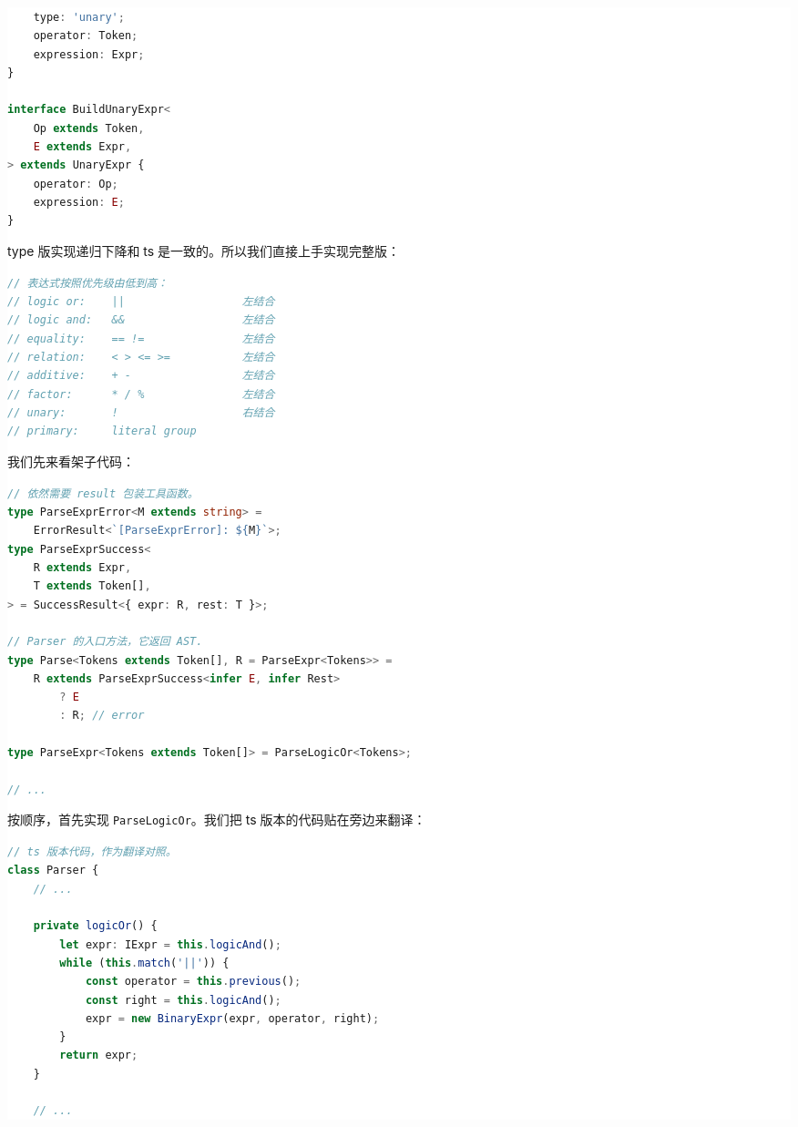 ```ts
    type: 'unary';
    operator: Token;
    expression: Expr;
}

interface BuildUnaryExpr<
    Op extends Token,
    E extends Expr,
> extends UnaryExpr {
    operator: Op;
    expression: E;
}
```

type 版实现递归下降和 ts 是一致的。所以我们直接上手实现完整版：
```ts
// 表达式按照优先级由低到高：
// logic or:    ||                  左结合
// logic and:   &&                  左结合
// equality:    == !=               左结合
// relation:    < > <= >=           左结合
// additive:    + -                 左结合
// factor:      * / %               左结合
// unary:       !                   右结合
// primary:     literal group
```

我们先来看架子代码：
```ts
// 依然需要 result 包装工具函数。
type ParseExprError<M extends string> =
    ErrorResult<`[ParseExprError]: ${M}`>;
type ParseExprSuccess<
    R extends Expr,
    T extends Token[],
> = SuccessResult<{ expr: R, rest: T }>;

// Parser 的入口方法，它返回 AST.
type Parse<Tokens extends Token[], R = ParseExpr<Tokens>> =
    R extends ParseExprSuccess<infer E, infer Rest>
        ? E
        : R; // error

type ParseExpr<Tokens extends Token[]> = ParseLogicOr<Tokens>;

// ...
```

按顺序，首先实现 `ParseLogicOr`。我们把 ts 版本的代码贴在旁边来翻译：
```ts
// ts 版本代码，作为翻译对照。
class Parser {
    // ...

    private logicOr() {
        let expr: IExpr = this.logicAnd();
        while (this.match('||')) {
            const operator = this.previous();
            const right = this.logicAnd();
            expr = new BinaryExpr(expr, operator, right);
        }
        return expr;
    }

    // ...
```
